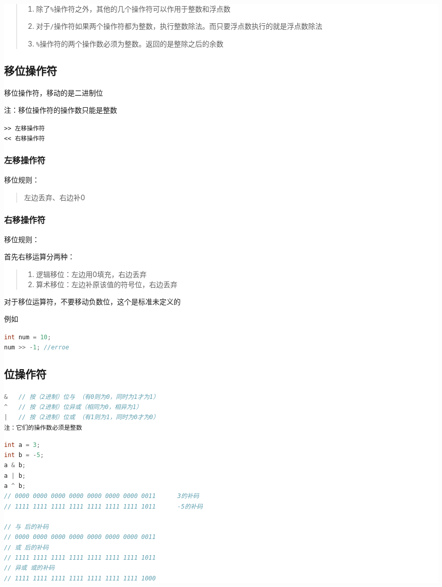 > 1. 除了`%`操作符之外，其他的几个操作符可以作用于整数和浮点数
>
> 2. 对于`/`操作符如果两个操作符都为整数，执行整数除法。而只要浮点数执行的就是浮点数除法
>
> 3. `%`操作符的两个操作数必须为整数。返回的是整除之后的余数

## 移位操作符

移位操作符，移动的是二进制位

注：移位操作符的操作数只能是整数

```
>> 左移操作符
<< 右移操作符
```

### 左移操作符

移位规则：

> 左边丢弃、右边补0

### 右移操作符

移位规则：

首先右移运算分两种：

> 1. 逻辑移位：左边用0填充，右边丢弃
> 2. 算术移位：左边补原该值的符号位，右边丢弃

对于移位运算符，不要移动负数位，这个是标准未定义的

例如

```c
int num = 10;
num >> -1; //erroe
```

## 位操作符

```c
& 	// 按（2进制）位与 （有0则为0，同时为1才为1）
^ 	// 按（2进制）位异或（相同为0，相异为1）
|	// 按（2进制）位或	（有1则为1，同时为0才为0）
注：它们的操作数必须是整数 
```

```c
int a = 3;
int b = -5;
a & b;
a | b;
a ^ b;
// 0000 0000 0000 0000 0000 0000 0000 0011		3的补码
// 1111 1111 1111 1111 1111 1111 1111 1011		-5的补码

// 与 后的补码
// 0000 0000 0000 0000 0000 0000 0000 0011
// 或 后的补码
// 1111 1111 1111 1111 1111 1111 1111 1011
// 异或 或的补码
// 1111 1111 1111 1111 1111 1111 1111 1000
```
